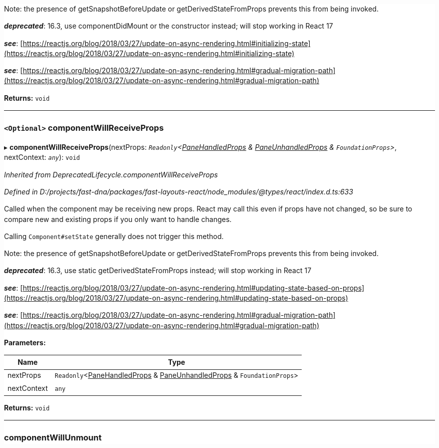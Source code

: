 Note: the presence of getSnapshotBeforeUpdate or getDerivedStateFromProps prevents this from being invoked.

*__deprecated__*: 16.3, use componentDidMount or the constructor instead; will stop working in React 17

*__see__*: [https://reactjs.org/blog/2018/03/27/update-on-async-rendering.html#initializing-state](https://reactjs.org/blog/2018/03/27/update-on-async-rendering.html#initializing-state)

*__see__*: [https://reactjs.org/blog/2018/03/27/update-on-async-rendering.html#gradual-migration-path](https://reactjs.org/blog/2018/03/27/update-on-async-rendering.html#gradual-migration-path)

**Returns:** `void`

___
<a id="componentwillreceiveprops"></a>

### `<Optional>` componentWillReceiveProps

▸ **componentWillReceiveProps**(nextProps: *`Readonly`<[PaneHandledProps](../interfaces/_pane_pane_props_.panehandledprops.md) & [PaneUnhandledProps](../interfaces/_pane_pane_props_.paneunhandledprops.md) & `FoundationProps`>*, nextContext: *`any`*): `void`

*Inherited from DeprecatedLifecycle.componentWillReceiveProps*

*Defined in D:/projects/fast-dna/packages/fast-layouts-react/node_modules/@types/react/index.d.ts:633*

Called when the component may be receiving new props. React may call this even if props have not changed, so be sure to compare new and existing props if you only want to handle changes.

Calling `Component#setState` generally does not trigger this method.

Note: the presence of getSnapshotBeforeUpdate or getDerivedStateFromProps prevents this from being invoked.

*__deprecated__*: 16.3, use static getDerivedStateFromProps instead; will stop working in React 17

*__see__*: [https://reactjs.org/blog/2018/03/27/update-on-async-rendering.html#updating-state-based-on-props](https://reactjs.org/blog/2018/03/27/update-on-async-rendering.html#updating-state-based-on-props)

*__see__*: [https://reactjs.org/blog/2018/03/27/update-on-async-rendering.html#gradual-migration-path](https://reactjs.org/blog/2018/03/27/update-on-async-rendering.html#gradual-migration-path)

**Parameters:**

| Name | Type |
| ------ | ------ |
| nextProps | `Readonly`<[PaneHandledProps](../interfaces/_pane_pane_props_.panehandledprops.md) & [PaneUnhandledProps](../interfaces/_pane_pane_props_.paneunhandledprops.md) & `FoundationProps`> |
| nextContext | `any` |

**Returns:** `void`

___
<a id="componentwillunmount"></a>

###  componentWillUnmount
